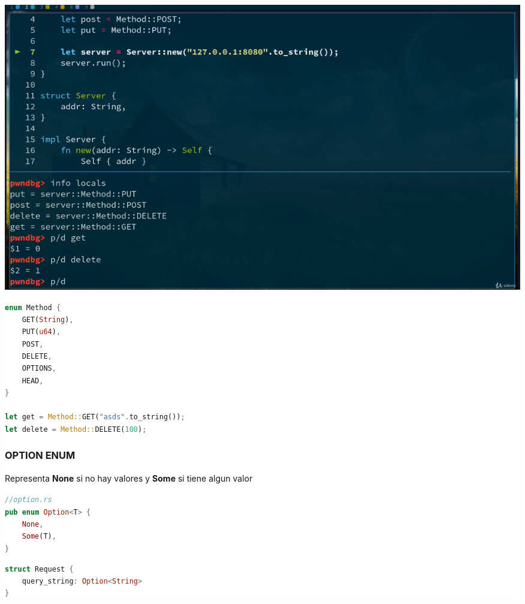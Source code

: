 ![imagen](images/2020-12-31-01-21-21.png)
<br />

```rust
enum Method {
    GET(String),
    PUT(u64),
    POST,
    DELETE,
    OPTIONS,
    HEAD,
}

let get = Method::GET("asds".to_string());
let delete = Method::DELETE(100);
```

### OPTION ENUM
Representa **None** si no hay valores y **Some** si tiene algun valor
```rust
//option.rs
pub enum Option<T> {
    None,
    Some(T),
}
```
```rust
struct Request {
    query_string: Option<String>
}
```
